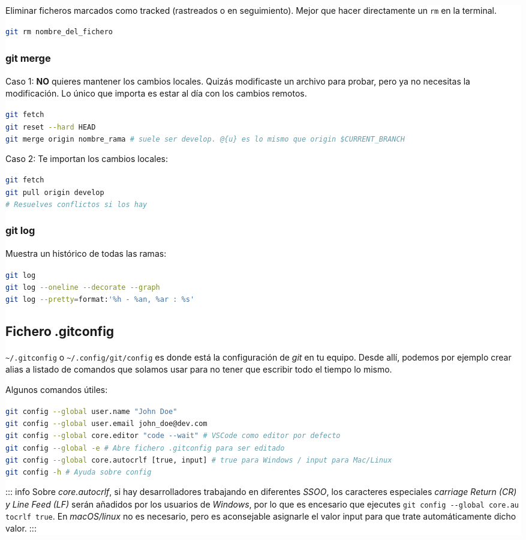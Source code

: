 Eliminar ficheros marcados como tracked (rastreados o en seguimiento). Mejor que hacer directamente un `rm` en la terminal.

```sh
git rm nombre_del_fichero
```

### git merge

Caso 1: **NO** quieres mantener los cambios locales. Quizás modificaste un archivo para probar, pero ya no necesitas la modificación. Lo único que importa es estar al día con los cambios remotos.

```sh
git fetch
git reset --hard HEAD
git merge origin nombre_rama # suele ser develop. @{u} es lo mismo que origin $CURRENT_BRANCH
```

Caso 2: Te importan los cambios locales:

```sh
git fetch
git pull origin develop
# Resuelves conflictos si los hay
```

### git log

Muestra un histórico de todas las ramas:

```sh
git log
git log --oneline --decorate --graph
git log --pretty=format:'%h - %an, %ar : %s'
```

## Fichero .gitconfig

`~/.gitconfig` o `~/.config/git/config` es donde está la configuración de _git_ en tu equipo. Desde allí, podemos por ejemplo crear alias a listado de comandos que solamos usar para no tener que escribir todo el tiempo lo mismo.

Algunos comandos útiles:

```sh
git config --global user.name "John Doe"
git config --global user.email john_doe@dev.com
git config --global core.editor "code --wait" # VSCode como editor por defecto
git config --global -e # Abre fichero .gitconfig para ser editado
git config --global core.autocrlf [true, input] # true para Windows / input para Mac/Linux
git config -h # Ayuda sobre config
```

::: info
Sobre _core.autocrlf_, si hay desarrolladores trabajando en diferentes _SSOO_, los caracteres especiales _carriage Return (CR) y Line Feed (LF)_ serán añadidos por los usuarios de _Windows_, por lo que es encesario que ejecutes `git config --global core.autocrlf true`. En _macOS/linux_ no es necesario, pero es aconsejable asignarle el valor input para que trate automáticamente dicho valor.
:::

